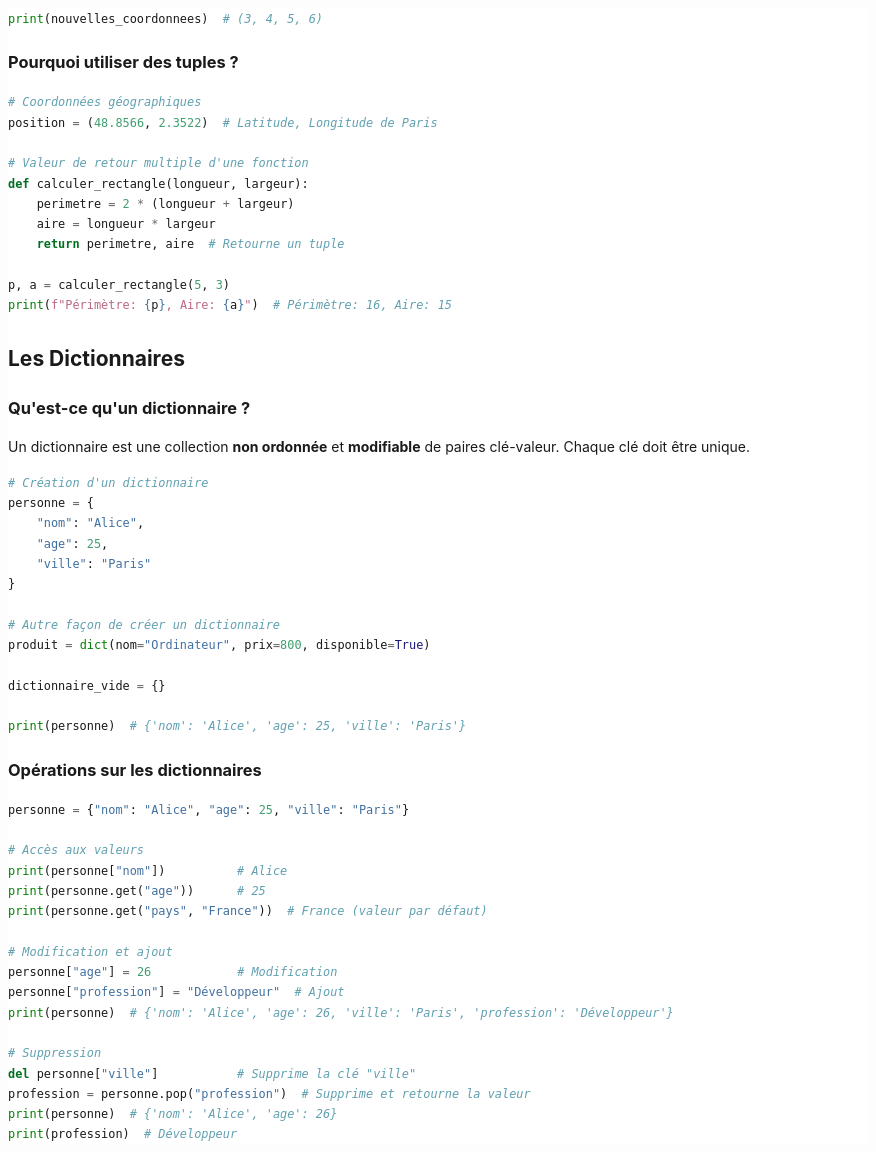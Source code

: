 ```python
print(nouvelles_coordonnees)  # (3, 4, 5, 6)
```

### Pourquoi utiliser des tuples ?

```python
# Coordonnées géographiques
position = (48.8566, 2.3522)  # Latitude, Longitude de Paris

# Valeur de retour multiple d'une fonction
def calculer_rectangle(longueur, largeur):
    perimetre = 2 * (longueur + largeur)
    aire = longueur * largeur
    return perimetre, aire  # Retourne un tuple

p, a = calculer_rectangle(5, 3)
print(f"Périmètre: {p}, Aire: {a}")  # Périmètre: 16, Aire: 15
```

## Les Dictionnaires

### Qu'est-ce qu'un dictionnaire ?

Un dictionnaire est une collection **non ordonnée** et **modifiable** de paires clé-valeur. Chaque clé doit être unique.

```python
# Création d'un dictionnaire
personne = {
    "nom": "Alice",
    "age": 25,
    "ville": "Paris"
}

# Autre façon de créer un dictionnaire
produit = dict(nom="Ordinateur", prix=800, disponible=True)

dictionnaire_vide = {}

print(personne)  # {'nom': 'Alice', 'age': 25, 'ville': 'Paris'}
```

### Opérations sur les dictionnaires

```python
personne = {"nom": "Alice", "age": 25, "ville": "Paris"}

# Accès aux valeurs
print(personne["nom"])          # Alice
print(personne.get("age"))      # 25
print(personne.get("pays", "France"))  # France (valeur par défaut)

# Modification et ajout
personne["age"] = 26            # Modification
personne["profession"] = "Développeur"  # Ajout
print(personne)  # {'nom': 'Alice', 'age': 26, 'ville': 'Paris', 'profession': 'Développeur'}

# Suppression
del personne["ville"]           # Supprime la clé "ville"
profession = personne.pop("profession")  # Supprime et retourne la valeur
print(personne)  # {'nom': 'Alice', 'age': 26}
print(profession)  # Développeur
```

